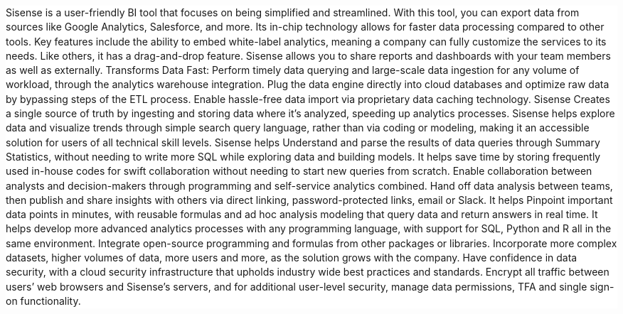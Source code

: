 Sisense is a user-friendly BI tool that focuses on being simplified and streamlined. With this tool, you can export data from sources like Google Analytics, Salesforce, and more. Its in-chip technology allows for faster data processing compared to other tools. Key features include the ability to embed white-label analytics, meaning a company can fully customize the services to its needs. Like others, it has a drag-and-drop feature. Sisense allows you to share reports and dashboards with your team members as well as externally.
Transforms Data Fast: Perform timely data querying and large-scale data ingestion for any volume of workload, through the analytics warehouse integration. Plug the data engine directly into cloud databases and optimize raw data by bypassing steps of the ETL process. Enable hassle-free data import via proprietary data caching technology. Sisense Creates a single source of truth by ingesting and storing data where it’s analyzed, speeding up analytics processes. Sisense helps explore data and visualize trends through simple search query language, rather than via coding or modeling, making it an accessible solution for users of all technical skill levels. Sisense helps Understand and parse the results of data queries through Summary Statistics, without needing to write more SQL while exploring data and building models. It helps save time by storing frequently used in-house codes for swift collaboration without needing to start new queries from scratch. Enable collaboration between analysts and decision-makers through programming and self-service analytics combined. Hand off data analysis between teams, then publish and share insights with others via direct linking, password-protected links, email or Slack. It helps Pinpoint important data points in minutes, with reusable formulas and ad hoc analysis modeling that query data and return answers in real time. 
It helps develop more advanced analytics processes with any programming language, with support for SQL, Python and R all in the same environment. Integrate open-source programming and formulas from other packages or libraries. Incorporate more complex datasets, higher volumes of data, more users and more, as the solution grows with the company.  Have confidence in data security, with a cloud security infrastructure that upholds industry wide best practices and standards. Encrypt all traffic between users’ web browsers and Sisense’s servers, and for additional user-level security, manage data permissions, TFA and single sign-on functionality.
